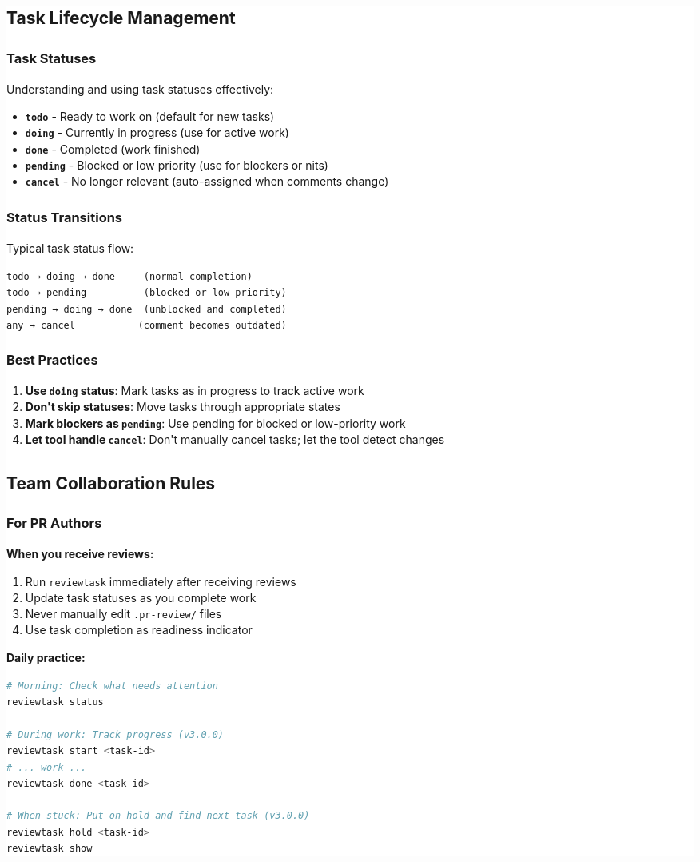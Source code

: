 ## Task Lifecycle Management

### Task Statuses

Understanding and using task statuses effectively:

- **`todo`** - Ready to work on (default for new tasks)
- **`doing`** - Currently in progress (use for active work)
- **`done`** - Completed (work finished)
- **`pending`** - Blocked or low priority (use for blockers or nits)
- **`cancel`** - No longer relevant (auto-assigned when comments change)

### Status Transitions

Typical task status flow:

```
todo → doing → done     (normal completion)
todo → pending          (blocked or low priority)
pending → doing → done  (unblocked and completed)
any → cancel           (comment becomes outdated)
```

### Best Practices

1. **Use `doing` status**: Mark tasks as in progress to track active work
2. **Don't skip statuses**: Move tasks through appropriate states
3. **Mark blockers as `pending`**: Use pending for blocked or low-priority work
4. **Let tool handle `cancel`**: Don't manually cancel tasks; let the tool detect changes

## Team Collaboration Rules

### For PR Authors

**When you receive reviews:**
1. Run `reviewtask` immediately after receiving reviews
2. Update task statuses as you complete work  
3. Never manually edit `.pr-review/` files
4. Use task completion as readiness indicator

**Daily practice:**
```bash
# Morning: Check what needs attention
reviewtask status

# During work: Track progress (v3.0.0)
reviewtask start <task-id>
# ... work ...
reviewtask done <task-id>

# When stuck: Put on hold and find next task (v3.0.0)
reviewtask hold <task-id>
reviewtask show
```
